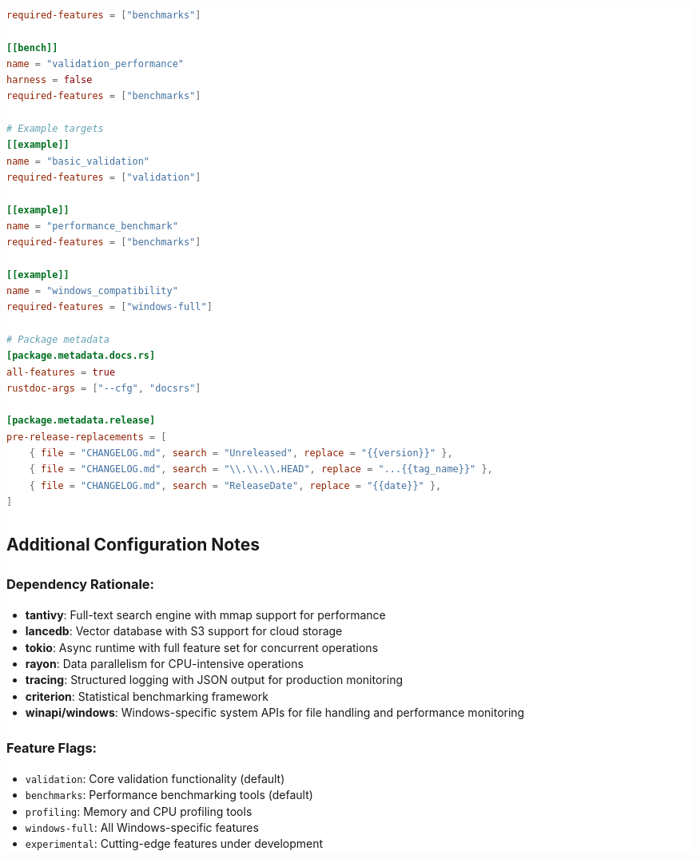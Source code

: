 ```toml
required-features = ["benchmarks"]

[[bench]]
name = "validation_performance"
harness = false
required-features = ["benchmarks"]

# Example targets
[[example]]
name = "basic_validation"
required-features = ["validation"]

[[example]]
name = "performance_benchmark"
required-features = ["benchmarks"]

[[example]]
name = "windows_compatibility"
required-features = ["windows-full"]

# Package metadata
[package.metadata.docs.rs]
all-features = true
rustdoc-args = ["--cfg", "docsrs"]

[package.metadata.release]
pre-release-replacements = [
    { file = "CHANGELOG.md", search = "Unreleased", replace = "{{version}}" },
    { file = "CHANGELOG.md", search = "\\.\\.\\.HEAD", replace = "...{{tag_name}}" },
    { file = "CHANGELOG.md", search = "ReleaseDate", replace = "{{date}}" },
]
```

## Additional Configuration Notes

### Dependency Rationale:
- **tantivy**: Full-text search engine with mmap support for performance
- **lancedb**: Vector database with S3 support for cloud storage
- **tokio**: Async runtime with full feature set for concurrent operations
- **rayon**: Data parallelism for CPU-intensive operations
- **tracing**: Structured logging with JSON output for production monitoring
- **criterion**: Statistical benchmarking framework
- **winapi/windows**: Windows-specific system APIs for file handling and performance monitoring

### Feature Flags:
- `validation`: Core validation functionality (default)
- `benchmarks`: Performance benchmarking tools (default)
- `profiling`: Memory and CPU profiling tools
- `windows-full`: All Windows-specific features
- `experimental`: Cutting-edge features under development
